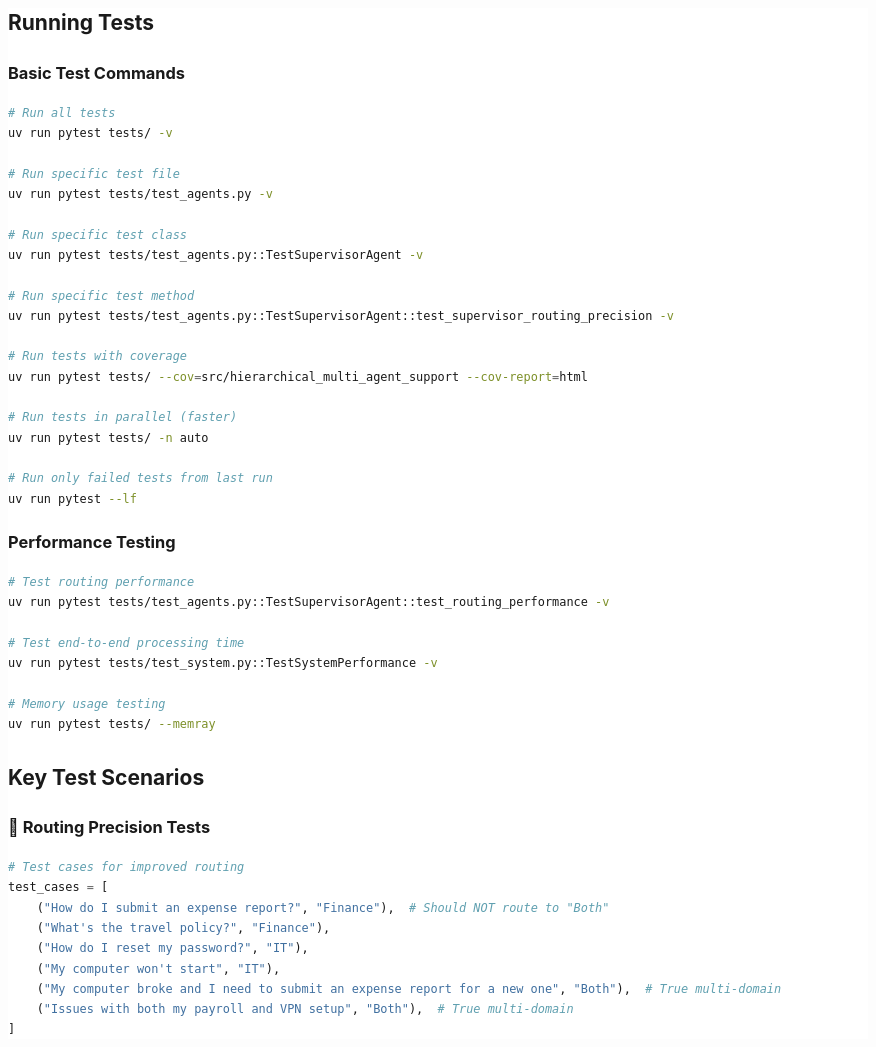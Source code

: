 ## Running Tests

### Basic Test Commands

```bash
# Run all tests
uv run pytest tests/ -v

# Run specific test file
uv run pytest tests/test_agents.py -v

# Run specific test class
uv run pytest tests/test_agents.py::TestSupervisorAgent -v

# Run specific test method
uv run pytest tests/test_agents.py::TestSupervisorAgent::test_supervisor_routing_precision -v

# Run tests with coverage
uv run pytest tests/ --cov=src/hierarchical_multi_agent_support --cov-report=html

# Run tests in parallel (faster)
uv run pytest tests/ -n auto

# Run only failed tests from last run
uv run pytest --lf
```

### Performance Testing

```bash
# Test routing performance
uv run pytest tests/test_agents.py::TestSupervisorAgent::test_routing_performance -v

# Test end-to-end processing time
uv run pytest tests/test_system.py::TestSystemPerformance -v

# Memory usage testing
uv run pytest tests/ --memray
```

## Key Test Scenarios

### 🎯 **Routing Precision Tests**

```python
# Test cases for improved routing
test_cases = [
    ("How do I submit an expense report?", "Finance"),  # Should NOT route to "Both"
    ("What's the travel policy?", "Finance"),
    ("How do I reset my password?", "IT"),
    ("My computer won't start", "IT"),
    ("My computer broke and I need to submit an expense report for a new one", "Both"),  # True multi-domain
    ("Issues with both my payroll and VPN setup", "Both"),  # True multi-domain
]
```
